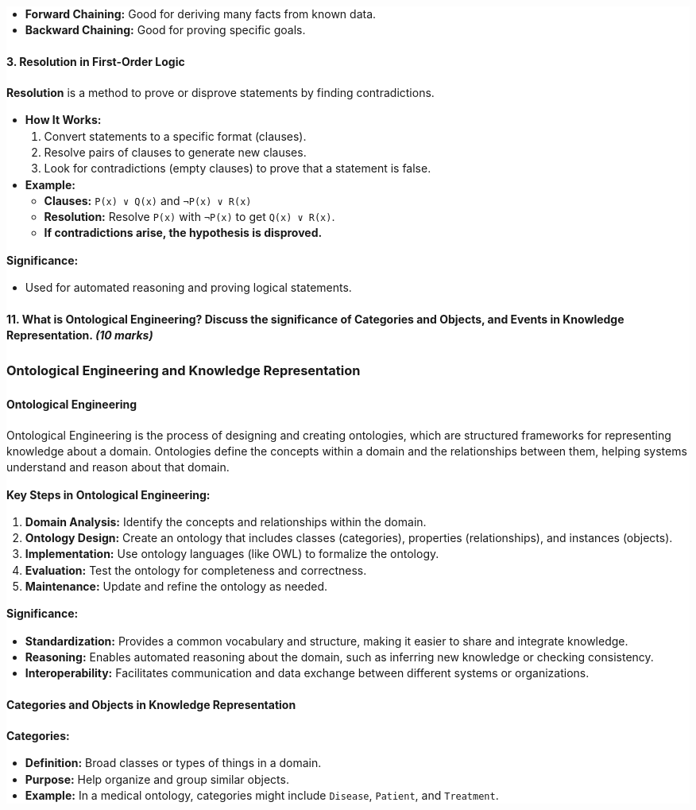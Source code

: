 - **Forward Chaining:** Good for deriving many facts from known data.
- **Backward Chaining:** Good for proving specific goals.

#### **3. Resolution in First-Order Logic**

**Resolution** is a method to prove or disprove statements by finding contradictions.

- **How It Works:**
  1. Convert statements to a specific format (clauses).
  2. Resolve pairs of clauses to generate new clauses.
  3. Look for contradictions (empty clauses) to prove that a statement is false.
- **Example:**
  - **Clauses:** `P(x) ∨ Q(x)` and `¬P(x) ∨ R(x)`
  - **Resolution:** Resolve `P(x)` with `¬P(x)` to get `Q(x) ∨ R(x)`.
  - **If contradictions arise, the hypothesis is disproved.**

**Significance:**

- Used for automated reasoning and proving logical statements.

#### **11.** What is Ontological Engineering? Discuss the significance of Categories and Objects, and Events in Knowledge Representation. _(10 marks)_

### **Ontological Engineering and Knowledge Representation**

#### **Ontological Engineering**

Ontological Engineering is the process of designing and creating ontologies, which are structured frameworks for representing knowledge about a domain. Ontologies define the concepts within a domain and the relationships between them, helping systems understand and reason about that domain.

**Key Steps in Ontological Engineering:**

1. **Domain Analysis:** Identify the concepts and relationships within the domain.
2. **Ontology Design:** Create an ontology that includes classes (categories), properties (relationships), and instances (objects).
3. **Implementation:** Use ontology languages (like OWL) to formalize the ontology.
4. **Evaluation:** Test the ontology for completeness and correctness.
5. **Maintenance:** Update and refine the ontology as needed.

**Significance:**

- **Standardization:** Provides a common vocabulary and structure, making it easier to share and integrate knowledge.
- **Reasoning:** Enables automated reasoning about the domain, such as inferring new knowledge or checking consistency.
- **Interoperability:** Facilitates communication and data exchange between different systems or organizations.

#### **Categories and Objects in Knowledge Representation**

**Categories:**

- **Definition:** Broad classes or types of things in a domain.
- **Purpose:** Help organize and group similar objects.
- **Example:** In a medical ontology, categories might include `Disease`, `Patient`, and `Treatment`.
